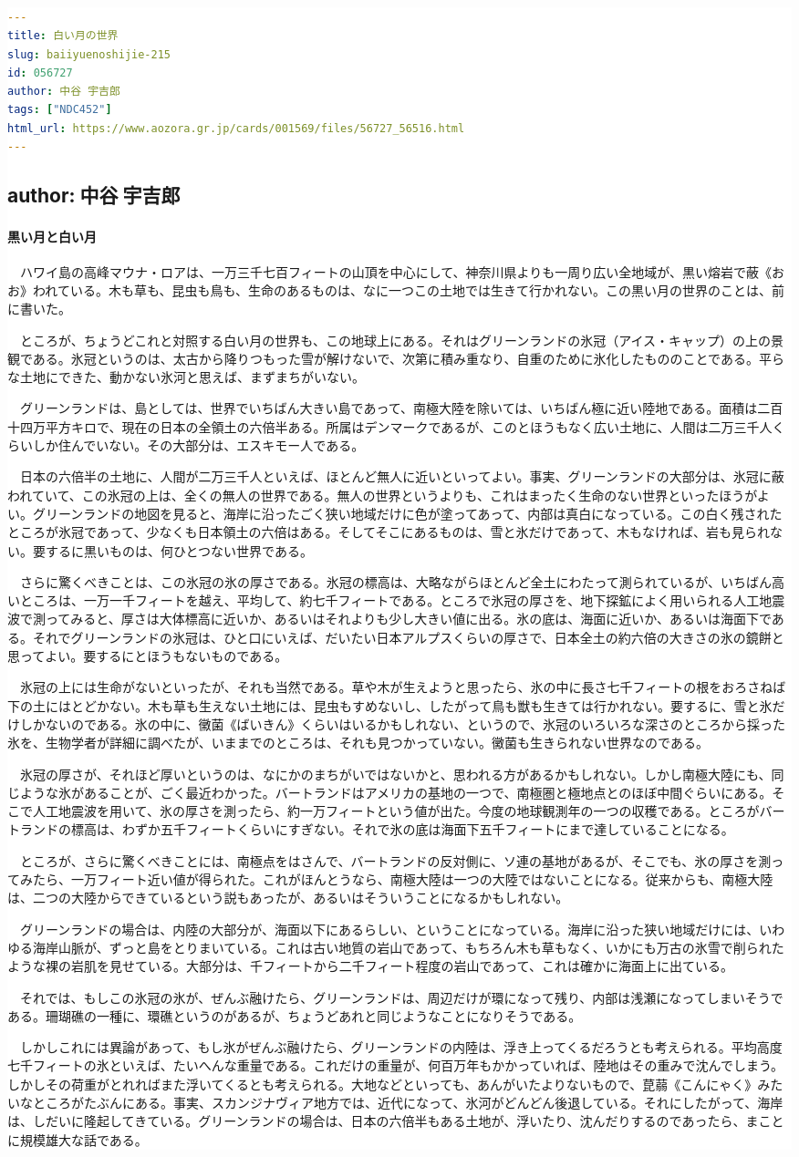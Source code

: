 ```yaml
---
title: 白い月の世界
slug: baiiyuenoshijie-215
id: 056727
author: 中谷 宇吉郎
tags: ["NDC452"]
html_url: https://www.aozora.gr.jp/cards/001569/files/56727_56516.html
---
```


## author: 中谷 宇吉郎

#### 黒い月と白い月




　ハワイ島の高峰マウナ・ロアは、一万三千七百フィートの山頂を中心にして、神奈川県よりも一周り広い全地域が、黒い熔岩で蔽《おお》われている。木も草も、昆虫も鳥も、生命のあるものは、なに一つこの土地では生きて行かれない。この黒い月の世界のことは、前に書いた。

　ところが、ちょうどこれと対照する白い月の世界も、この地球上にある。それはグリーンランドの氷冠（アイス・キャップ）の上の景観である。氷冠というのは、太古から降りつもった雪が解けないで、次第に積み重なり、自重のために氷化したもののことである。平らな土地にできた、動かない氷河と思えば、まずまちがいない。

　グリーンランドは、島としては、世界でいちばん大きい島であって、南極大陸を除いては、いちばん極に近い陸地である。面積は二百十四万平方キロで、現在の日本の全領土の六倍半ある。所属はデンマークであるが、このとほうもなく広い土地に、人間は二万三千人くらいしか住んでいない。その大部分は、エスキモー人である。

　日本の六倍半の土地に、人間が二万三千人といえば、ほとんど無人に近いといってよい。事実、グリーンランドの大部分は、氷冠に蔽われていて、この氷冠の上は、全くの無人の世界である。無人の世界というよりも、これはまったく生命のない世界といったほうがよい。グリーンランドの地図を見ると、海岸に沿ったごく狭い地域だけに色が塗ってあって、内部は真白になっている。この白く残されたところが氷冠であって、少なくも日本領土の六倍はある。そしてそこにあるものは、雪と氷だけであって、木もなければ、岩も見られない。要するに黒いものは、何ひとつない世界である。

　さらに驚くべきことは、この氷冠の氷の厚さである。氷冠の標高は、大略ながらほとんど全土にわたって測られているが、いちばん高いところは、一万一千フィートを越え、平均して、約七千フィートである。ところで氷冠の厚さを、地下探鉱によく用いられる人工地震波で測ってみると、厚さは大体標高に近いか、あるいはそれよりも少し大きい値に出る。氷の底は、海面に近いか、あるいは海面下である。それでグリーンランドの氷冠は、ひと口にいえば、だいたい日本アルプスくらいの厚さで、日本全土の約六倍の大きさの氷の鏡餅と思ってよい。要するにとほうもないものである。

　氷冠の上には生命がないといったが、それも当然である。草や木が生えようと思ったら、氷の中に長さ七千フィートの根をおろさねば下の土にはとどかない。木も草も生えない土地には、昆虫もすめないし、したがって鳥も獣も生きては行かれない。要するに、雪と氷だけしかないのである。氷の中に、黴菌《ばいきん》くらいはいるかもしれない、というので、氷冠のいろいろな深さのところから採った氷を、生物学者が詳細に調べたが、いままでのところは、それも見つかっていない。黴菌も生きられない世界なのである。

　氷冠の厚さが、それほど厚いというのは、なにかのまちがいではないかと、思われる方があるかもしれない。しかし南極大陸にも、同じような氷があることが、ごく最近わかった。バートランドはアメリカの基地の一つで、南極圏と極地点とのほぼ中間ぐらいにある。そこで人工地震波を用いて、氷の厚さを測ったら、約一万フィートという値が出た。今度の地球観測年の一つの収穫である。ところがバートランドの標高は、わずか五千フィートくらいにすぎない。それで氷の底は海面下五千フィートにまで達していることになる。

　ところが、さらに驚くべきことには、南極点をはさんで、バートランドの反対側に、ソ連の基地があるが、そこでも、氷の厚さを測ってみたら、一万フィート近い値が得られた。これがほんとうなら、南極大陸は一つの大陸ではないことになる。従来からも、南極大陸は、二つの大陸からできているという説もあったが、あるいはそういうことになるかもしれない。

　グリーンランドの場合は、内陸の大部分が、海面以下にあるらしい、ということになっている。海岸に沿った狭い地域だけには、いわゆる海岸山脈が、ずっと島をとりまいている。これは古い地質の岩山であって、もちろん木も草もなく、いかにも万古の氷雪で削られたような裸の岩肌を見せている。大部分は、千フィートから二千フィート程度の岩山であって、これは確かに海面上に出ている。

　それでは、もしこの氷冠の氷が、ぜんぶ融けたら、グリーンランドは、周辺だけが環になって残り、内部は浅瀬になってしまいそうである。珊瑚礁の一種に、環礁というのがあるが、ちょうどあれと同じようなことになりそうである。

　しかしこれには異論があって、もし氷がぜんぶ融けたら、グリーンランドの内陸は、浮き上ってくるだろうとも考えられる。平均高度七千フィートの氷といえば、たいへんな重量である。これだけの重量が、何百万年もかかっていれば、陸地はその重みで沈んでしまう。しかしその荷重がとれればまた浮いてくるとも考えられる。大地などといっても、あんがいたよりないもので、菎蒻《こんにゃく》みたいなところがたぶんにある。事実、スカンジナヴィア地方では、近代になって、氷河がどんどん後退している。それにしたがって、海岸は、しだいに隆起してきている。グリーンランドの場合は、日本の六倍半もある土地が、浮いたり、沈んだりするのであったら、まことに規模雄大な話である。
